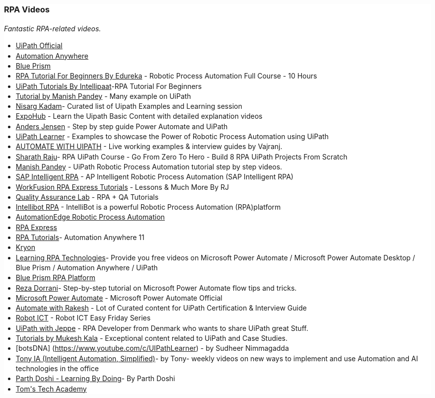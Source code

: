 
 
### RPA Videos

*Fantastic RPA-related videos.*
 - [UiPath Official](https://www.youtube.com/c/UiPath)
 - [Automation Anywhere](https://www.youtube.com/c/Automationanywhere)
 - [Blue Prism](https://www.youtube.com/user/BluePrismLtd)
 - [RPA Tutorial For Beginners By Edureka](https://www.youtube.com/watch?v=MBl-3Yb30FA) - Robotic Process Automation Full Course - 10 Hours 
 - [UiPath Tutorials By  Intellipaat](https://www.youtube.com/watch?v=CeQ0ESO6Ulw)-RPA Tutorial For Beginners  
 - [Tutorial by Manish Pandey](https://www.youtube.com/channel/UCeXwbw8GolO8Xxg-tyVQsLg) - Many example on UiPath
 - [Nisarg Kadam](https://www.youtube.com/c/nisargkadam)- Curated list of Uipath Examples and Learning session
 - [ExpoHub](https://www.youtube.com/c/UiPathExpoHub) - Learn the Uipath Basic Content with detailed explanation videos
 - [Anders Jensen](https://www.youtube.com/c/AndersJensenorg) - Step by step guide Power Automate and UiPath
 - [UiPath Learner](https://www.youtube.com/c/UIPathLearner) - Examples to showcase the Power of Robotic Process Automation using UiPath
 - [AUTOMATE WITH UIPATH](https://www.youtube.com/c/AUTOMATEWITHUIPATH) - Live working examples & interview guides by Vajranj.
 - [Sharath Raju](https://www.youtube.com/user/MrSharathraju/playlists)- RPA UiPath Course - Go From Zero To Hero - Build 8 RPA UiPath Projects From Scratch
 - [Manish Pandey](https://www.youtube.com/channel/UCeXwbw8GolO8Xxg-tyVQsLg) - UiPath Robotic Process Automation tutorial step by step videos. 
- [SAP Intelligent RPA](https://www.youtube.com/c/SAPIntelligentRPA) - AP Intelligent Robotic Process Automation (SAP Intelligent RPA) 
- [WorkFusion RPA Express Tutorials](https://www.youtube.com/c/WorkFusionRPAExpressTutorialsLessonsMuchMoreByRJ) - Lessons & Much More By RJ
- [Quality Assurance Lab](https://www.youtube.com/channel/UCFfrg66wWswpMB4vOcQPMqA) - RPA + QA Tutorials
- [Intellibot RPA](https://www.youtube.com/c/IntellibotRPA) - IntelliBot is a powerful Robotic Process Automation (RPA)platform 
- [AutomationEdge Robotic Process Automation](https://www.youtube.com/c/AutomationEdgeRoboticProcessAutomation) 
- [RPA Express](https://www.youtube.com/c/RPAExpress)
- [RPA Tutorials](https://www.youtube.com/c/RPATutorials/videos)- Automation Anywhere 11
- [Kryon](https://www.youtube.com/c/Kryonsystems)
- [Learning RPA Technologies](https://www.youtube.com/c/LearningTechnologies/videos)- Provide you free videos on  Microsoft Power Automate / Microsoft Power Automate Desktop / Blue Prism / Automation Anywhere / UiPath
- [Blue Prism RPA Platform](https://www.youtube.com/channel/UCUKZj81tFPyc0sb2vo5wRSA)
- [Reza Dorrani](https://www.youtube.com/watch?v=8O68-cc-QNo)-  Step-by-step tutorial on Microsoft Power Automate flow tips and tricks. 
- [Microsoft Power Automate](https://www.youtube.com/c/MicrosoftFlow) - Microsoft Power Automate Official
- [Automate with Rakesh](https://www.youtube.com/c/AutomatewithRakesh) - Lot of Curated content for UiPath Certification & Interview Guide
- [Robot ICT](https://www.youtube.com/c/RobotICTcom) - Robot ICT Easy Friday Series
- [UiPath with Jeppe](https://www.youtube.com/c/UiPathwithJeppe) - RPA Developer from Denmark who wants to share UiPath great Stuff.
- [Tutorials by Mukesh Kala](https://www.youtube.com/c/TutorialsbyMukeshKala) - Exceptional content related to UiPath and Case Studies.
- [botsDNA] (https://www.youtube.com/c/UIPathLearner) - by Sudheer Nimmagadda
- [Tony IA (Intelligent Automation, Simplified)](https://www.youtube.com/channel/UCuBjCxXKLzRKui22wvVMsYA)- by Tony- weekly videos on new ways to implement and use Automation and AI technologies in the office
- [Parth Doshi - Learning By Doing](https://www.youtube.com/c/ParthDoshiLearningByDoing)- By Parth Doshi
- [Tom's Tech Academy](https://www.youtube.com/c/TomsTechAcademy)